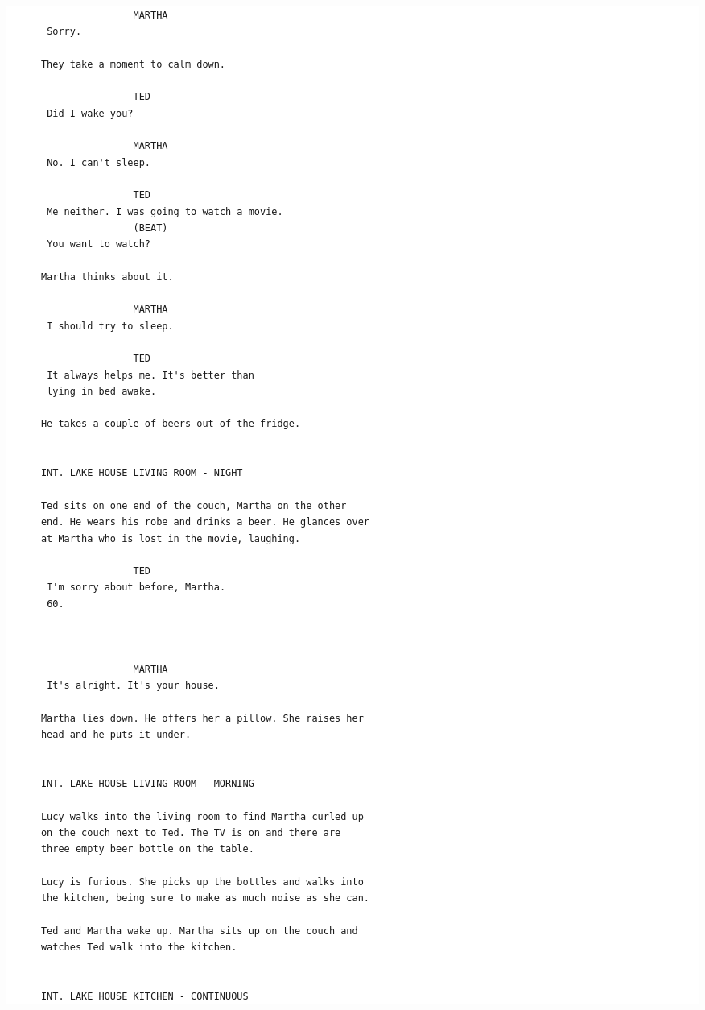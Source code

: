                           MARTHA
           Sorry.
                         
          They take a moment to calm down.
                         
                          TED
           Did I wake you?
                         
                          MARTHA
           No. I can't sleep.
                         
                          TED
           Me neither. I was going to watch a movie.
                          (BEAT)
           You want to watch?
                         
          Martha thinks about it.
                         
                          MARTHA
           I should try to sleep.
                         
                          TED
           It always helps me. It's better than
           lying in bed awake.
                         
          He takes a couple of beers out of the fridge.
                         
                         
          INT. LAKE HOUSE LIVING ROOM - NIGHT
                         
          Ted sits on one end of the couch, Martha on the other
          end. He wears his robe and drinks a beer. He glances over
          at Martha who is lost in the movie, laughing.
                         
                          TED
           I'm sorry about before, Martha.
           60.
                         
                         
                         
                          MARTHA
           It's alright. It's your house.
                         
          Martha lies down. He offers her a pillow. She raises her
          head and he puts it under.
                         
                         
          INT. LAKE HOUSE LIVING ROOM - MORNING
                         
          Lucy walks into the living room to find Martha curled up
          on the couch next to Ted. The TV is on and there are
          three empty beer bottle on the table.
                         
          Lucy is furious. She picks up the bottles and walks into
          the kitchen, being sure to make as much noise as she can.
                         
          Ted and Martha wake up. Martha sits up on the couch and
          watches Ted walk into the kitchen.
                         
                         
          INT. LAKE HOUSE KITCHEN - CONTINUOUS
                         